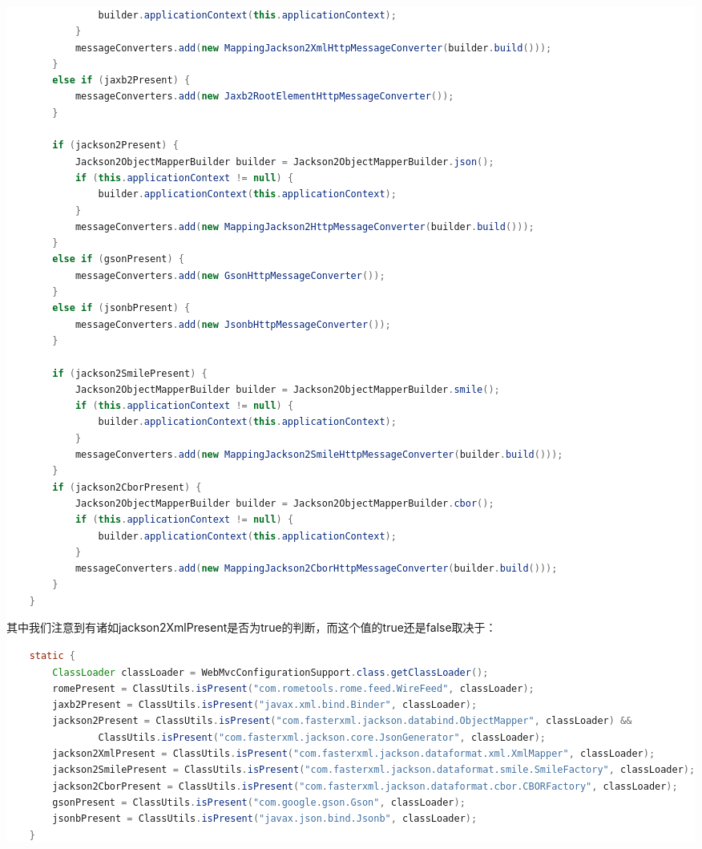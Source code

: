 ```java
				builder.applicationContext(this.applicationContext);
			}
			messageConverters.add(new MappingJackson2XmlHttpMessageConverter(builder.build()));
		}
		else if (jaxb2Present) {
			messageConverters.add(new Jaxb2RootElementHttpMessageConverter());
		}

		if (jackson2Present) {
			Jackson2ObjectMapperBuilder builder = Jackson2ObjectMapperBuilder.json();
			if (this.applicationContext != null) {
				builder.applicationContext(this.applicationContext);
			}
			messageConverters.add(new MappingJackson2HttpMessageConverter(builder.build()));
		}
		else if (gsonPresent) {
			messageConverters.add(new GsonHttpMessageConverter());
		}
		else if (jsonbPresent) {
			messageConverters.add(new JsonbHttpMessageConverter());
		}

		if (jackson2SmilePresent) {
			Jackson2ObjectMapperBuilder builder = Jackson2ObjectMapperBuilder.smile();
			if (this.applicationContext != null) {
				builder.applicationContext(this.applicationContext);
			}
			messageConverters.add(new MappingJackson2SmileHttpMessageConverter(builder.build()));
		}
		if (jackson2CborPresent) {
			Jackson2ObjectMapperBuilder builder = Jackson2ObjectMapperBuilder.cbor();
			if (this.applicationContext != null) {
				builder.applicationContext(this.applicationContext);
			}
			messageConverters.add(new MappingJackson2CborHttpMessageConverter(builder.build()));
		}
	}
```

其中我们注意到有诸如jackson2XmlPresent是否为true的判断，而这个值的true还是false取决于：

```java
	static {
		ClassLoader classLoader = WebMvcConfigurationSupport.class.getClassLoader();
		romePresent = ClassUtils.isPresent("com.rometools.rome.feed.WireFeed", classLoader);
		jaxb2Present = ClassUtils.isPresent("javax.xml.bind.Binder", classLoader);
		jackson2Present = ClassUtils.isPresent("com.fasterxml.jackson.databind.ObjectMapper", classLoader) &&
				ClassUtils.isPresent("com.fasterxml.jackson.core.JsonGenerator", classLoader);
		jackson2XmlPresent = ClassUtils.isPresent("com.fasterxml.jackson.dataformat.xml.XmlMapper", classLoader);
		jackson2SmilePresent = ClassUtils.isPresent("com.fasterxml.jackson.dataformat.smile.SmileFactory", classLoader);
		jackson2CborPresent = ClassUtils.isPresent("com.fasterxml.jackson.dataformat.cbor.CBORFactory", classLoader);
		gsonPresent = ClassUtils.isPresent("com.google.gson.Gson", classLoader);
		jsonbPresent = ClassUtils.isPresent("javax.json.bind.Jsonb", classLoader);
	}
```

